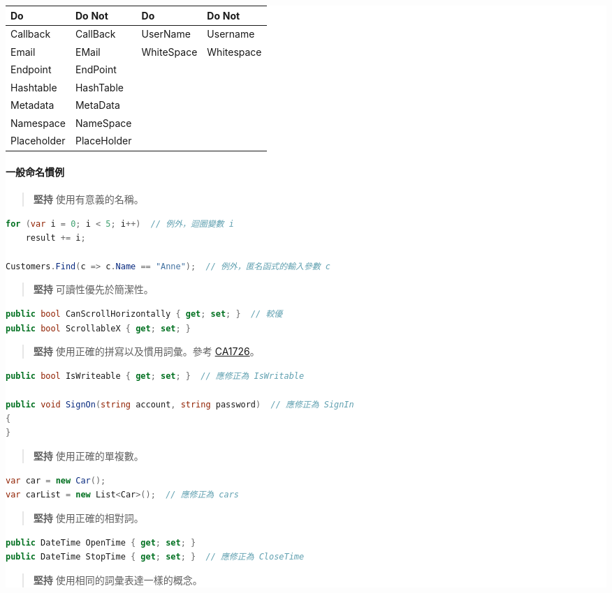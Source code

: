 | Do | Do Not | Do | Do Not |
| :--- | :--- | :--- | :--- |
| Callback | CallBack | UserName | Username |
| Email | EMail | WhiteSpace | Whitespace |
| Endpoint | EndPoint |  |  |
| Hashtable | HashTable |  |  |
| Metadata | MetaData |  |  |
| Namespace | NameSpace |  |  |
| Placeholder | PlaceHolder |  |  |

#### 一般命名慣例

> **堅持** 使用有意義的名稱。

```csharp
for (var i = 0; i < 5; i++)  // 例外，迴圈變數 i
    result += i;

Customers.Find(c => c.Name == "Anne");  // 例外，匿名函式的輸入參數 c
```

> **堅持** 可讀性優先於簡潔性。

```csharp
public bool CanScrollHorizontally { get; set; }  // 較優
public bool ScrollableX { get; set; }
```

> **堅持** 使用正確的拼寫以及慣用詞彙。參考 [CA1726](https://msdn.microsoft.com/zh-tw/library/ms182258.aspx)。

```csharp
public bool IsWriteable { get; set; }  // 應修正為 IsWritable

public void SignOn(string account, string password)  // 應修正為 SignIn
{
}
```

> **堅持** 使用正確的單複數。

```csharp
var car = new Car();
var carList = new List<Car>();  // 應修正為 cars
```

> **堅持** 使用正確的相對詞。

```csharp
public DateTime OpenTime { get; set; }
public DateTime StopTime { get; set; }  // 應修正為 CloseTime
```

> **堅持** 使用相同的詞彙表達一樣的概念。
